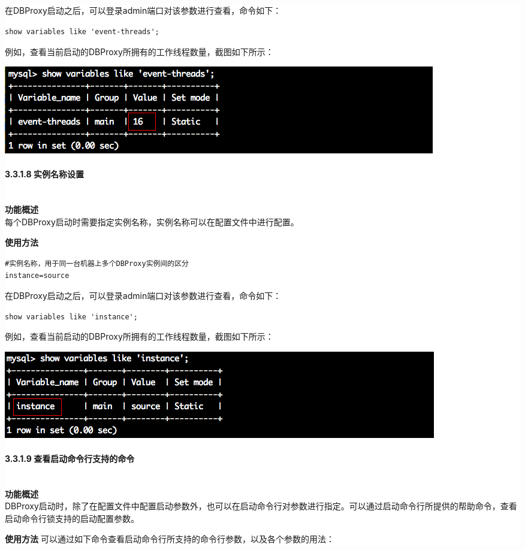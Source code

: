 在DBProxy启动之后，可以登录admin端口对该参数进行查看，命令如下：   

```
show variables like 'event-threads';            
```
  
例如，查看当前启动的DBProxy所拥有的工作线程数量，截图如下所示：    

![](./img/33171.jpg)         

#### 3.3.1.8 实例名称设置    
<h1 id="3.3.1.8"></h1>

**功能概述**    
每个DBProxy启动时需要指定实例名称，实例名称可以在配置文件中进行配置。    

**使用方法**    

```
#实例名称，用于同一台机器上多个DBProxy实例间的区分        
instance=source            
```

在DBProxy启动之后，可以登录admin端口对该参数进行查看，命令如下：    

```
show variables like 'instance';         
```

例如，查看当前启动的DBProxy所拥有的工作线程数量，截图如下所示：    

![](./img/33181.jpg)   

#### 3.3.1.9 查看启动命令行支持的命令    
<h1 id="3.3.1.9"></h1>

**功能概述**    
DBProxy启动时，除了在配置文件中配置启动参数外，也可以在启动命令行对参数进行指定。可以通过启动命令行所提供的帮助命令，查看启动命令行锁支持的启动配置参数。    

**使用方法**
可以通过如下命令查看启动命令行所支持的命令行参数，以及各个参数的用法：   
